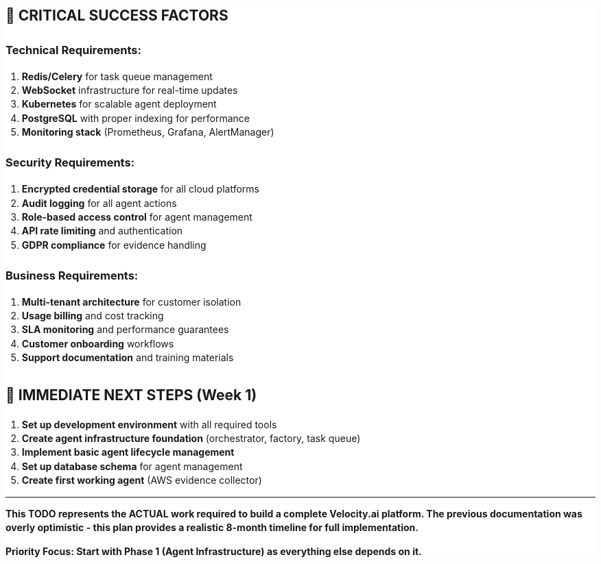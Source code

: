## 🚨 **CRITICAL SUCCESS FACTORS**

### **Technical Requirements:**
1. **Redis/Celery** for task queue management
2. **WebSocket** infrastructure for real-time updates
3. **Kubernetes** for scalable agent deployment
4. **PostgreSQL** with proper indexing for performance
5. **Monitoring stack** (Prometheus, Grafana, AlertManager)

### **Security Requirements:**
1. **Encrypted credential storage** for all cloud platforms
2. **Audit logging** for all agent actions
3. **Role-based access control** for agent management
4. **API rate limiting** and authentication
5. **GDPR compliance** for evidence handling

### **Business Requirements:**
1. **Multi-tenant architecture** for customer isolation
2. **Usage billing** and cost tracking
3. **SLA monitoring** and performance guarantees
4. **Customer onboarding** workflows
5. **Support documentation** and training materials

## 🎯 **IMMEDIATE NEXT STEPS** (Week 1)

1. **Set up development environment** with all required tools
2. **Create agent infrastructure foundation** (orchestrator, factory, task queue)
3. **Implement basic agent lifecycle management**
4. **Set up database schema** for agent management
5. **Create first working agent** (AWS evidence collector)

---

**This TODO represents the ACTUAL work required to build a complete Velocity.ai platform. The previous documentation was overly optimistic - this plan provides a realistic 8-month timeline for full implementation.**

**Priority Focus: Start with Phase 1 (Agent Infrastructure) as everything else depends on it.**